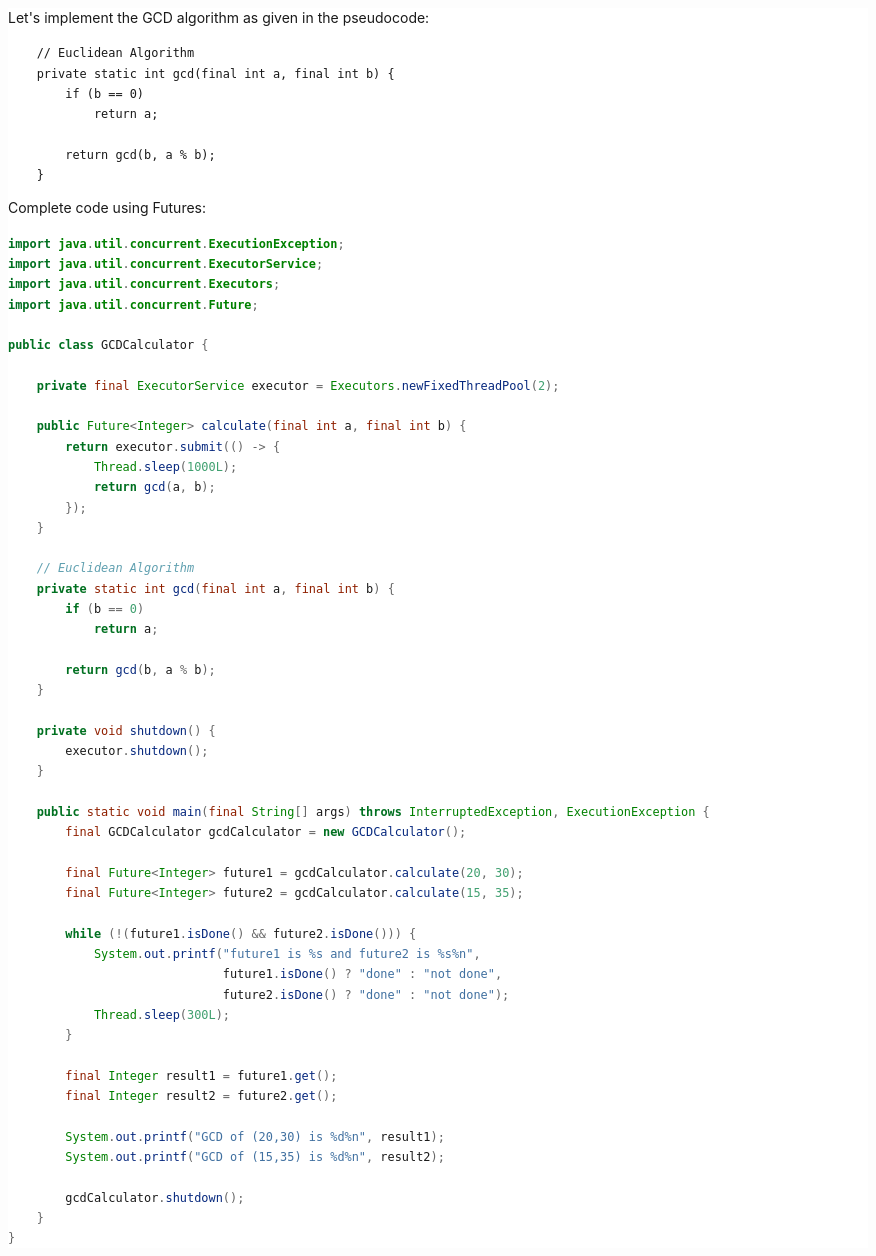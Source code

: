 Let's implement the GCD algorithm as given in the pseudocode:

```
    // Euclidean Algorithm
    private static int gcd(final int a, final int b) {
        if (b == 0)
            return a;

        return gcd(b, a % b);
    }
```

Complete code using Futures:

```java
import java.util.concurrent.ExecutionException;
import java.util.concurrent.ExecutorService;
import java.util.concurrent.Executors;
import java.util.concurrent.Future;

public class GCDCalculator {

    private final ExecutorService executor = Executors.newFixedThreadPool(2);

    public Future<Integer> calculate(final int a, final int b) {
        return executor.submit(() -> {
            Thread.sleep(1000L);
            return gcd(a, b);
        });
    }

    // Euclidean Algorithm
    private static int gcd(final int a, final int b) {
        if (b == 0)
            return a;

        return gcd(b, a % b);
    }

    private void shutdown() {
        executor.shutdown();
    }

    public static void main(final String[] args) throws InterruptedException, ExecutionException {
        final GCDCalculator gcdCalculator = new GCDCalculator();

        final Future<Integer> future1 = gcdCalculator.calculate(20, 30);
        final Future<Integer> future2 = gcdCalculator.calculate(15, 35);

        while (!(future1.isDone() && future2.isDone())) {
            System.out.printf("future1 is %s and future2 is %s%n",
                              future1.isDone() ? "done" : "not done",
                              future2.isDone() ? "done" : "not done");
            Thread.sleep(300L);
        }

        final Integer result1 = future1.get();
        final Integer result2 = future2.get();

        System.out.printf("GCD of (20,30) is %d%n", result1);
        System.out.printf("GCD of (15,35) is %d%n", result2);

        gcdCalculator.shutdown();
    }
}
```
